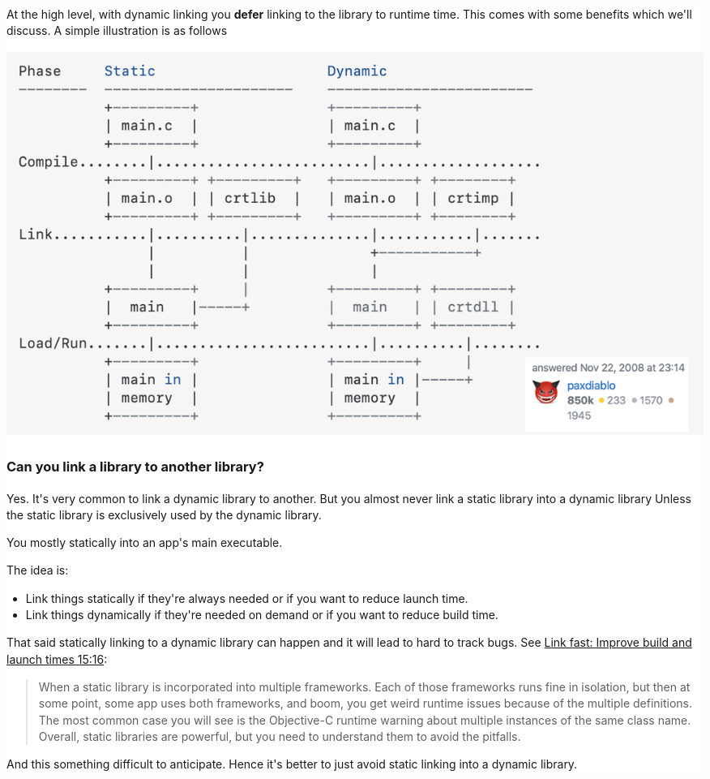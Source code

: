 At the high level, with dynamic linking you **defer** linking to the library to runtime time. This comes with some benefits which we'll discuss. A simple illustration is as follows

!["Static vs Dynamic Linking"](images/paxdiablo-linking-flow.png "This was from user Paxdiablo on Stackoverflow.com")

### Can you link a library to another library? 

Yes. It's very common to link a dynamic library to another. But you almost never link a static library into a dynamic library
Unless the static library is exclusively used by the dynamic library.

You mostly statically into an app's main executable. 

The idea is:
- Link things statically if they're always needed or if you want to reduce launch time. 
- Link things dynamically if they're needed on demand or if you want to reduce build time. 

That said statically linking to a dynamic library can happen and it will lead to hard to track bugs. See [Link fast: Improve build and launch times 15:16](https://developer.apple.com/videos/play/wwdc2022/110362/?time=916): 

> When a static library is incorporated into multiple frameworks. Each of those frameworks runs fine in isolation, but then at some point, some app uses both frameworks, and boom, you get weird runtime issues because of the multiple definitions. The most common case you will see is the Objective-C runtime warning about multiple instances of the same class name. Overall, static libraries are powerful, but you need to understand them to avoid the pitfalls. 

And this something difficult to anticipate. Hence it's better to just avoid static linking into a dynamic library. 
